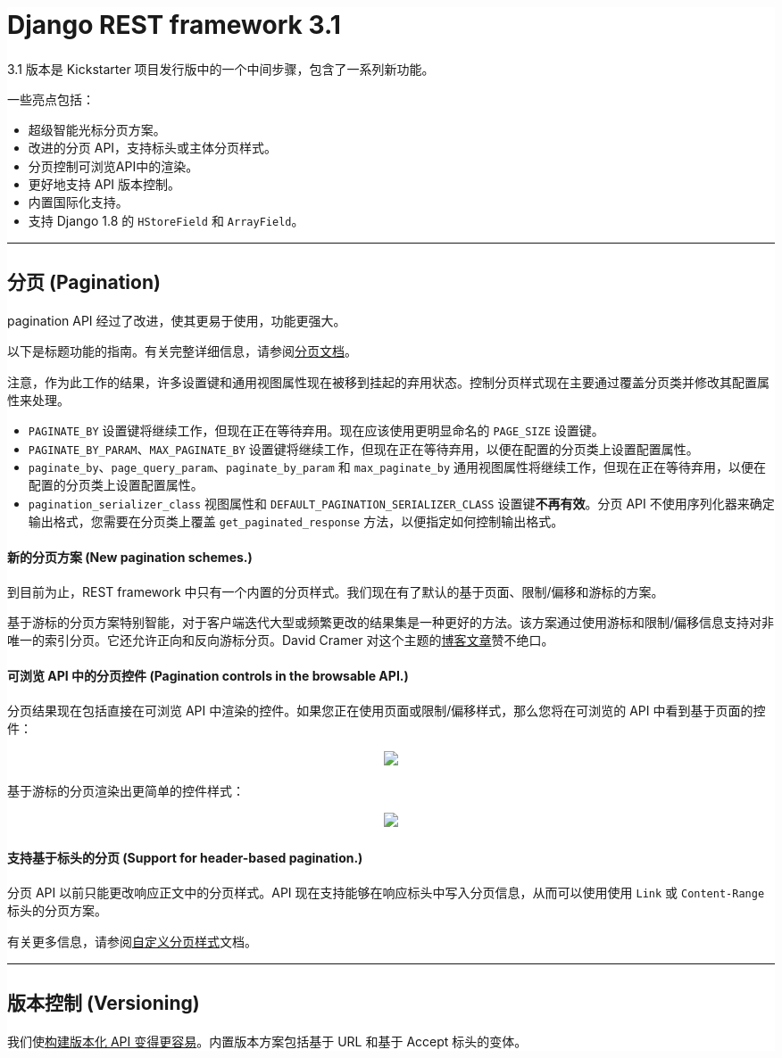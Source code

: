 # Django REST framework 3.1
3.1 版本是 Kickstarter 项目发行版中的一个中间步骤，包含了一系列新功能。

一些亮点包括：

- 超级智能光标分页方案。
- 改进的分页 API，支持标头或主体分页样式。
- 分页控制可浏览API中的渲染。
- 更好地支持 API 版本控制。
- 内置国际化支持。
- 支持 Django 1.8 的 `HStoreField` 和 `ArrayField`。

***

## 分页 (Pagination)
pagination API 经过了改进，使其更易于使用，功能更强大。

以下是标题功能的指南。有关完整详细信息，请参阅[分页文档](https://www.django-rest-framework.org/api-guide/pagination/)。

注意，作为此工作的结果，许多设置键和通用视图属性现在被移到挂起的弃用状态。控制分页样式现在主要通过覆盖分页类并修改其配置属性来处理。

- `PAGINATE_BY` 设置键将继续工作，但现在正在等待弃用。现在应该使用更明显命名的 `PAGE_SIZE` 设置键。
- `PAGINATE_BY_PARAM`、`MAX_PAGINATE_BY` 设置键将继续工作，但现在正在等待弃用，以便在配置的分页类上设置配置属性。
- `paginate_by`、`page_query_param`、`paginate_by_param` 和 `max_paginate_by` 通用视图属性将继续工作，但现在正在等待弃用，以便在配置的分页类上设置配置属性。
- `pagination_serializer_class` 视图属性和 `DEFAULT_PAGINATION_SERIALIZER_CLASS` 设置键**不再有效**。分页 API 不使用序列化器来确定输出格式，您需要在分页类上覆盖 `get_paginated_response` 方法，以便指定如何控制输出格式。

#### 新的分页方案 (New pagination schemes.)
到目前为止，REST framework 中只有一个内置的分页样式。我们现在有了默认的基于页面、限制/偏移和游标的方案。

基于游标的分页方案特别智能，对于客户端迭代大型或频繁更改的结果集是一种更好的方法。该方案通过使用游标和限制/偏移信息支持对非唯一的索引分页。它还允许正向和反向游标分页。David Cramer 对这个主题的[博客文章](http://cramer.io/2011/03/08/building-cursors-for-the-disqus-api)赞不绝口。

#### 可浏览 API 中的分页控件 (Pagination controls in the browsable API.)
分页结果现在包括直接在可浏览 API 中渲染的控件。如果您正在使用页面或限制/偏移样式，那么您将在可浏览的 API 中看到基于页面的控件：

 <div align=center><img src="https://www.django-rest-framework.org/img/pages-pagination.png"/></div>

基于游标的分页渲染出更简单的控件样式：

 <div align=center><img src="https://www.django-rest-framework.org/img/cursor-pagination.png"/></div>

#### 支持基于标头的分页 (Support for header-based pagination.)
分页 API 以前只能更改响应正文中的分页样式。API 现在支持能够在响应标头中写入分页信息，从而可以使用使用 `Link` 或 `Content-Range` 标头的分页方案。

有关更多信息，请参阅[自定义分页样式](https://www.django-rest-framework.org/api-guide/pagination/#custom-pagination-styles)文档。

***

## 版本控制 (Versioning)
我们使[构建版本化 API 变得更容易](https://www.django-rest-framework.org/api-guide/versioning/)。内置版本方案包括基于 URL 和基于 Accept 标头的变体。
